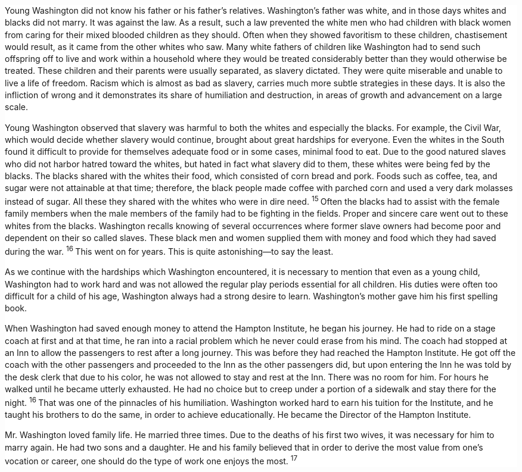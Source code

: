 Young Washington did not know his father or his father’s relatives. Washington’s father was white, and in those days whites and blacks did not marry. It was against the law. As a result, such a law prevented the white men who had children with black women from caring for their mixed blooded children as they should. Often when they showed favoritism to these children, chastisement would result, as it came from the other whites who saw. Many white fathers of children like Washington had to send such offspring off to live and work within a household where they would be treated considerably better than they would otherwise be treated. These children and their parents were usually separated, as slavery dictated. They were quite miserable and unable to live a life of freedom. Racism which is almost as bad as slavery, carries much more subtle strategies in these days. It is also the infliction of wrong and it demonstrates its share of humiliation and destruction, in areas of growth and advancement on a large scale.
</p>
<p>
Young Washington observed that slavery was harmful to both the whites and especially the blacks. For example, the Civil War, which would decide whether slavery would continue, brought about great hardships for everyone. Even the whites in the South found it difficult to provide for themselves adequate food or in some cases, minimal food to eat. Due to the good natured slaves who did not harbor hatred toward the whites, but hated in fact what slavery did to them, these whites were being fed by the blacks. The blacks shared with the whites their food, which consisted of corn bread and pork. Foods such as coffee, tea, and sugar were not attainable at that time; therefore, the black people made coffee with parched corn and used a very dark molasses instead of sugar. All these they shared with the whites who were in dire need.
<sup>
15
</sup>
Often the blacks had to assist with the female family members when the male members of the family had to be fighting in the fields. Proper and sincere care went out to these whites from the blacks. Washington recalls knowing of several occurrences where former slave owners had become poor and dependent on their so called slaves. These black men and women supplied them with money and food which they had saved during the war.
<sup>
16
</sup>
This went on for years. This is quite astonishing—to say the least.
</p>
<p>
As we continue with the hardships which Washington encountered, it is necessary to mention that even as a young child, Washington had to work hard and was not allowed the regular play periods essential for all children. His duties were often too difficult for a child of his age, Washington always had a strong desire to learn. Washington’s mother gave him his first spelling book.
</p>
<p>
When Washington had saved enough money to attend the Hampton Institute, he began his journey. He had to ride on a stage coach at first and at that time, he ran into a racial problem which he never could erase from his mind. The coach had stopped at an Inn to allow the passengers to rest after a long journey. This was before they had reached the Hampton Institute. He got off the coach with the other passengers and proceeded to the Inn as the other passengers did, but upon entering the Inn he was told by the desk clerk that due to his color, he was not allowed to stay and rest at the Inn. There was no room for him. For hours he walked until he became utterly exhausted. He had no choice but to creep under a portion of a sidewalk and stay there for the night.
<sup>
16
</sup>
That was one of the pinnacles of his humiliation. Washington worked hard to earn his tuition for the Institute, and he taught his brothers to do the same, in order to achieve educationally. He became the Director of the Hampton Institute.
</p>
<p>
Mr. Washington loved family life. He married three times. Due to the deaths of his first two wives, it was necessary for him to marry again. He had two sons and a daughter. He and his family believed that in order to derive the most value from one’s vocation or career, one should do the type of work one enjoys the most.
<sup>
17
